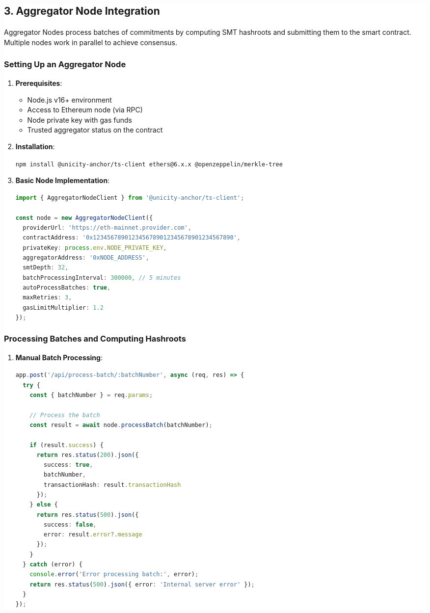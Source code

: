 ## 3. Aggregator Node Integration

Aggregator Nodes process batches of commitments by computing SMT hashroots and submitting them to the smart contract. Multiple nodes work in parallel to achieve consensus.

### Setting Up an Aggregator Node

1. **Prerequisites**:
   - Node.js v16+ environment
   - Access to Ethereum node (via RPC)
   - Node private key with gas funds
   - Trusted aggregator status on the contract

2. **Installation**:
   ```bash
   npm install @unicity-anchor/ts-client ethers@6.x.x @openzeppelin/merkle-tree
   ```

3. **Basic Node Implementation**:
   ```typescript
   import { AggregatorNodeClient } from '@unicity-anchor/ts-client';

   const node = new AggregatorNodeClient({
     providerUrl: 'https://eth-mainnet.provider.com',
     contractAddress: '0x1234567890123456789012345678901234567890',
     privateKey: process.env.NODE_PRIVATE_KEY,
     aggregatorAddress: '0xNODE_ADDRESS',
     smtDepth: 32,
     batchProcessingInterval: 300000, // 5 minutes
     autoProcessBatches: true,
     maxRetries: 3,
     gasLimitMultiplier: 1.2
   });
   ```

### Processing Batches and Computing Hashroots

1. **Manual Batch Processing**:
   ```typescript
   app.post('/api/process-batch/:batchNumber', async (req, res) => {
     try {
       const { batchNumber } = req.params;
       
       // Process the batch
       const result = await node.processBatch(batchNumber);
       
       if (result.success) {
         return res.status(200).json({
           success: true,
           batchNumber,
           transactionHash: result.transactionHash
         });
       } else {
         return res.status(500).json({
           success: false,
           error: result.error?.message
         });
       }
     } catch (error) {
       console.error('Error processing batch:', error);
       return res.status(500).json({ error: 'Internal server error' });
     }
   });
   ```
